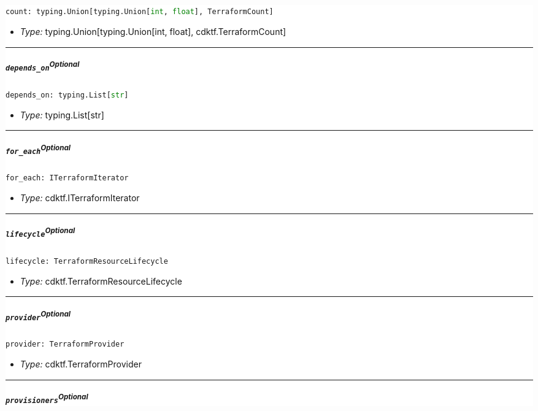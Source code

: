 ```python
count: typing.Union[typing.Union[int, float], TerraformCount]
```

- *Type:* typing.Union[typing.Union[int, float], cdktf.TerraformCount]

---

##### `depends_on`<sup>Optional</sup> <a name="depends_on" id="@ithings/cdktf-provider-openstack.imagesImageV2.ImagesImageV2.property.dependsOn"></a>

```python
depends_on: typing.List[str]
```

- *Type:* typing.List[str]

---

##### `for_each`<sup>Optional</sup> <a name="for_each" id="@ithings/cdktf-provider-openstack.imagesImageV2.ImagesImageV2.property.forEach"></a>

```python
for_each: ITerraformIterator
```

- *Type:* cdktf.ITerraformIterator

---

##### `lifecycle`<sup>Optional</sup> <a name="lifecycle" id="@ithings/cdktf-provider-openstack.imagesImageV2.ImagesImageV2.property.lifecycle"></a>

```python
lifecycle: TerraformResourceLifecycle
```

- *Type:* cdktf.TerraformResourceLifecycle

---

##### `provider`<sup>Optional</sup> <a name="provider" id="@ithings/cdktf-provider-openstack.imagesImageV2.ImagesImageV2.property.provider"></a>

```python
provider: TerraformProvider
```

- *Type:* cdktf.TerraformProvider

---

##### `provisioners`<sup>Optional</sup> <a name="provisioners" id="@ithings/cdktf-provider-openstack.imagesImageV2.ImagesImageV2.property.provisioners"></a>
